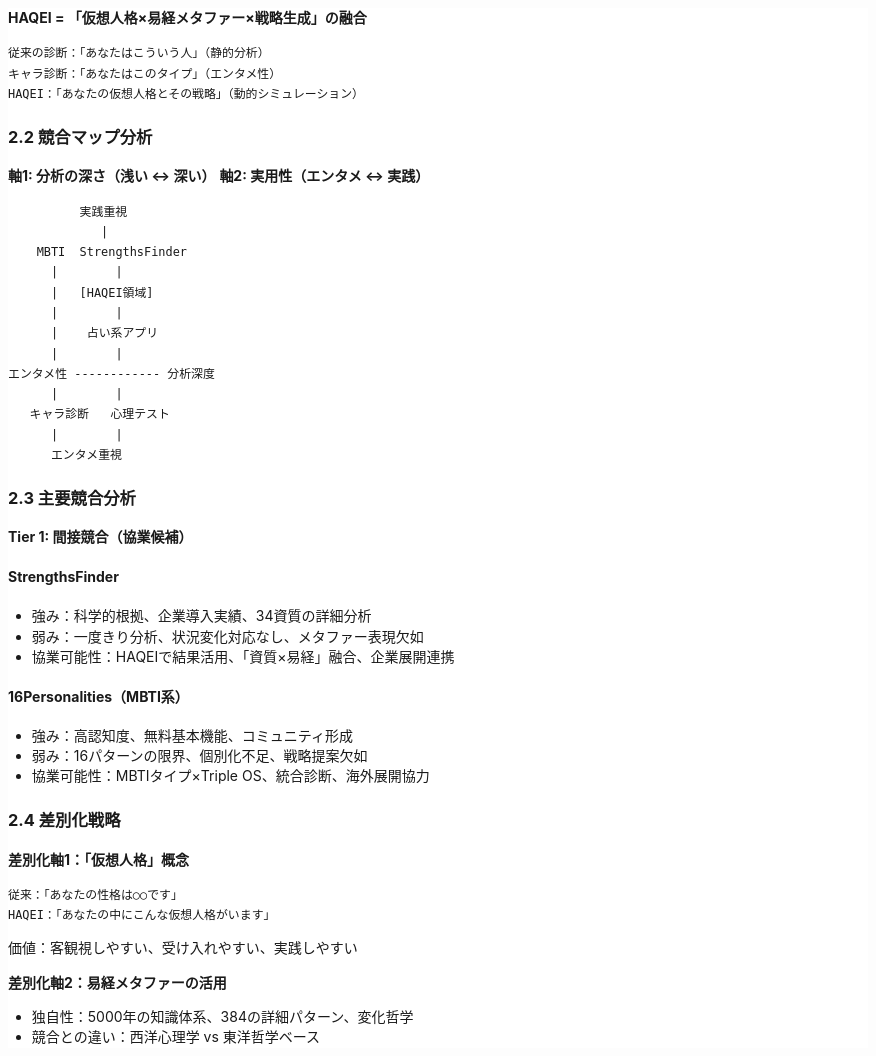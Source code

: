 **HAQEI = 「仮想人格×易経メタファー×戦略生成」の融合**

```
従来の診断：「あなたはこういう人」（静的分析）
キャラ診断：「あなたはこのタイプ」（エンタメ性）
HAQEI：「あなたの仮想人格とその戦略」（動的シミュレーション）
```

### 2.2 競合マップ分析

**軸1: 分析の深さ（浅い ↔ 深い）**
**軸2: 実用性（エンタメ ↔ 実践）**

```
          実践重視
             |
    MBTI  StrengthsFinder
      |        |
      |   [HAQEI領域]
      |        |
      |    占い系アプリ
      |        |
エンタメ性 ------------ 分析深度
      |        |
   キャラ診断   心理テスト
      |        |
      エンタメ重視
```

### 2.3 主要競合分析

**Tier 1: 間接競合（協業候補）**

#### StrengthsFinder
- 強み：科学的根拠、企業導入実績、34資質の詳細分析
- 弱み：一度きり分析、状況変化対応なし、メタファー表現欠如
- 協業可能性：HAQEIで結果活用、「資質×易経」融合、企業展開連携

#### 16Personalities（MBTI系）
- 強み：高認知度、無料基本機能、コミュニティ形成
- 弱み：16パターンの限界、個別化不足、戦略提案欠如
- 協業可能性：MBTIタイプ×Triple OS、統合診断、海外展開協力

### 2.4 差別化戦略

**差別化軸1：「仮想人格」概念**
```
従来：「あなたの性格は○○です」
HAQEI：「あなたの中にこんな仮想人格がいます」
```
価値：客観視しやすい、受け入れやすい、実践しやすい

**差別化軸2：易経メタファーの活用**
- 独自性：5000年の知識体系、384の詳細パターン、変化哲学
- 競合との違い：西洋心理学 vs 東洋哲学ベース
